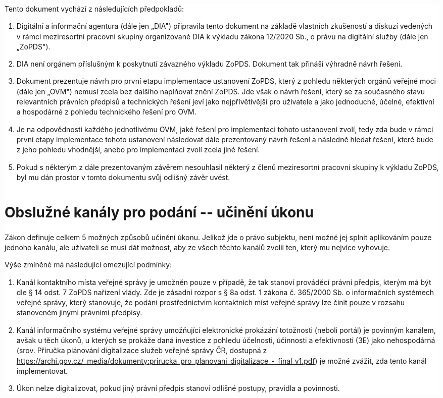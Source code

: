 Tento dokument vychází z následujících předpokladů:

1.  Digitální a informační agentura (dále jen „DIA") připravila tento
    dokument na základě vlastních zkušeností a diskuzí vedených v rámci
    meziresortní pracovní skupiny organizované DIA k výkladu zákona
    12/2020 Sb., o právu na digitální služby (dále jen „ZoPDS").

2.  DIA není orgánem příslušným k poskytnutí závazného výkladu ZoPDS.
    Dokument tak přináší výhradně návrh řešení.

3.  Dokument prezentuje návrh pro první etapu implementace ustanovení
    ZoPDS, který z pohledu některých orgánů veřejné moci (dále jen
    „OVM") nemusí zcela bez dalšího naplňovat znění ZoPDS. Jde však o
    návrh řešení, který se za současného stavu relevantních právních
    předpisů a technických řešení jeví jako nejpřívětivější pro
    uživatele a jako jednoduché, účelné, efektivní a hospodárné z
    pohledu technického řešení pro OVM.

4.  Je na odpovědnosti každého jednotlivému OVM, jaké řešení pro
    implementaci tohoto ustanovení zvolí, tedy zda bude v rámci první
    etapy implementace tohoto ustanovení následovat dále prezentovaný
    návrh řešení a následně hledat řešení, které bude z jeho pohledu
    vhodnější, anebo pro implementaci zvolí zcela jiné řešení.

5.  Pokud s některým z dále prezentovaným závěrem nesouhlasil některý
    z členů meziresortní pracovní skupiny k výkladu ZoPDS, byl mu dán
    prostor v tomto dokumentu svůj odlišný závěr uvést.

# Obslužné kanály pro podání -- učinění úkonu

Zákon definuje celkem 5 možných způsobů učinění úkonu. Jelikož jde o
právo subjektu, není možné jej splnit aplikováním pouze jednoho kanálu,
ale uživateli se musí dát možnost, aby ze všech těchto kanálů zvolil
ten, který mu nejvíce vyhovuje.

Výše zmíněné má následující omezující podmínky:

1)  Kanál kontaktního místa veřejné správy je umožněn pouze v případě,
    že tak stanoví prováděcí právní předpis, kterým má být dle § 14
    odst. 7 ZoPDS nařízení vlády. Zde je zásadní rozpor s § 8a odst. 1
    zákona č. 365/2000 Sb. o informačních systémech veřejné správy,
    který stanovuje, že podání prostřednictvím kontaktních míst veřejné
    správy lze činit pouze v rozsahu stanoveném jinými právními
    předpisy.

2)  Kanál informačního systému veřejné správy umožňující elektronické
    prokázání totožnosti (neboli portál) je povinným kanálem, avšak u
    těch úkonů, u kterých se prokáže daná investice z pohledu účelnosti,
    účinnosti a efektivnosti (3E) jako nehospodárná (srov. Příručka
    plánování digitalizace služeb veřejné správy ČR, dostupná z
    <https://archi.gov.cz/_media/dokumenty:prirucka_pro_planovani_digitalizace_-_final_v1.pdf>)
    je možné zvážit, zda tento kanál implementovat.

3)  Úkon nelze digitalizovat, pokud jiný právní předpis stanoví odlišné
    postupy, pravidla a povinnosti.
